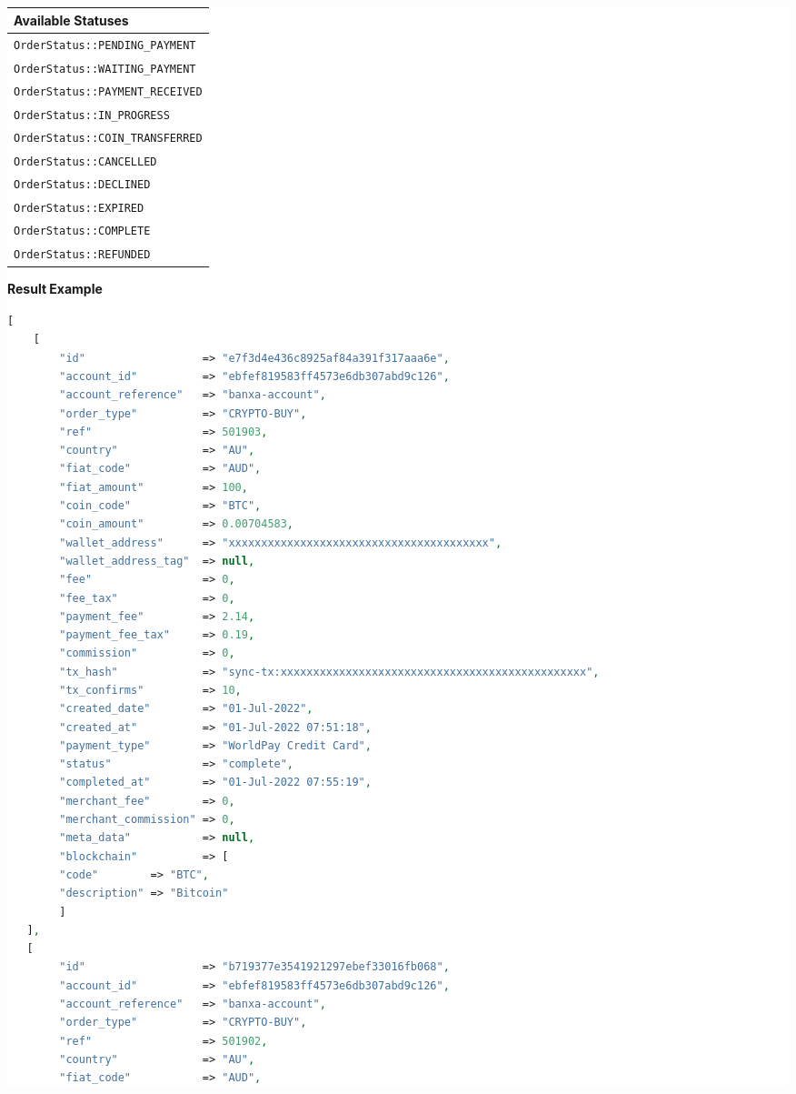 | Available Statuses              |
|:--------------------------------|
| `OrderStatus::PENDING_PAYMENT`  |
| `OrderStatus::WAITING_PAYMENT`  |
| `OrderStatus::PAYMENT_RECEIVED` |
| `OrderStatus::IN_PROGRESS`      |
| `OrderStatus::COIN_TRANSFERRED` |
| `OrderStatus::CANCELLED`        |
| `OrderStatus::DECLINED`         |
| `OrderStatus::EXPIRED`          |
| `OrderStatus::COMPLETE`         |
| `OrderStatus::REFUNDED`         |

**Result Example**

```php
[
    [
        "id"                  => "e7f3d4e436c8925af84a391f317aaa6e",
        "account_id"          => "ebfef819583ff4573e6db307abd9c126",
        "account_reference"   => "banxa-account",
        "order_type"          => "CRYPTO-BUY",
        "ref"                 => 501903,
        "country"             => "AU",
        "fiat_code"           => "AUD",
        "fiat_amount"         => 100,
        "coin_code"           => "BTC",
        "coin_amount"         => 0.00704583,
        "wallet_address"      => "xxxxxxxxxxxxxxxxxxxxxxxxxxxxxxxxxxxxxxxx",
        "wallet_address_tag"  => null,
        "fee"                 => 0,
        "fee_tax"             => 0,
        "payment_fee"         => 2.14,
        "payment_fee_tax"     => 0.19,
        "commission"          => 0,
        "tx_hash"             => "sync-tx:xxxxxxxxxxxxxxxxxxxxxxxxxxxxxxxxxxxxxxxxxxxxxxx",
        "tx_confirms"         => 10,
        "created_date"        => "01-Jul-2022",
        "created_at"          => "01-Jul-2022 07:51:18",
        "payment_type"        => "WorldPay Credit Card",
        "status"              => "complete",
        "completed_at"        => "01-Jul-2022 07:55:19",
        "merchant_fee"        => 0,
        "merchant_commission" => 0,
        "meta_data"           => null,
        "blockchain"          => [
        "code"        => "BTC",
        "description" => "Bitcoin"
        ]
   ],
   [
        "id"                  => "b719377e3541921297ebef33016fb068",
        "account_id"          => "ebfef819583ff4573e6db307abd9c126",
        "account_reference"   => "banxa-account",
        "order_type"          => "CRYPTO-BUY",
        "ref"                 => 501902,
        "country"             => "AU",
        "fiat_code"           => "AUD",
```